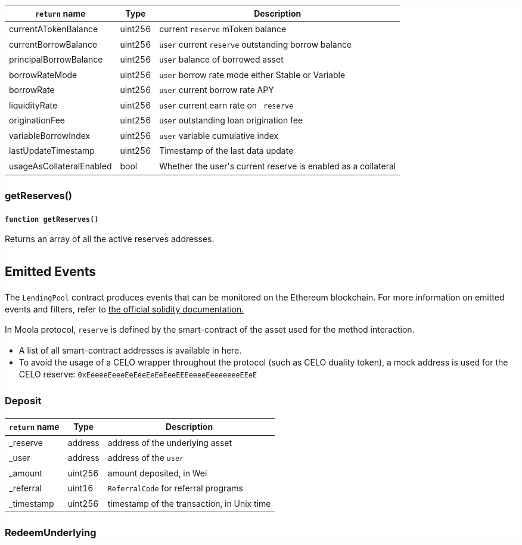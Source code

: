 |`return` name              |Type   |Description                                             |
|---------------------------|-------|--------------------------------------------------------|
|currentATokenBalance       |uint256|current `reserve` mToken balance|
|currentBorrowBalance       |uint256|`user` current `reserve` outstanding borrow balance|
|principalBorrowBalance     |uint256|`user` balance of borrowed asset|
|borrowRateMode             |uint256|`user` borrow rate mode either Stable or Variable|
|borrowRate                 |uint256|`user` current borrow rate APY|
|liquidityRate              |uint256|`user` current earn rate on `_reserve`|
|originationFee             |uint256|`user` outstanding loan origination fee|
|variableBorrowIndex        |uint256|`user` variable cumulative index|
|lastUpdateTimestamp        |uint256|Timestamp of the last data update|
|usageAsCollateralEnabled   |bool   |Whether the user's current reserve is enabled as a collateral|

### getReserves()
**`function getReserves()`**

Returns an array of all the active reserves addresses.

## Emitted Events
The `LendingPool` contract produces events that can be monitored on the Ethereum blockchain. For more information on emitted events and filters, refer to [the official solidity documentation.](https://solidity.readthedocs.io/en/latest/contracts.html#events)

In Moola protocol, `reserve` is defined by the smart-contract of the asset used for the method interaction. 

- A list of all smart-contract addresses is available in here. 
- To avoid the usage of a CELO wrapper throughout the protocol (such as CELO duality token), a mock address is used for the CELO reserve: `0xEeeeeEeeeEeEeeEeEeEeeEEEeeeeEeeeeeeeEEeE`

### Deposit

|`return` name    |Type   |Description                                             |
|-----------------|-------|--------------------------------------------------------|
|_reserve         |address|address of the underlying asset|
|_user            |address|address of the `user`|
|_amount          |uint256|amount deposited, in Wei|
|_referral        |uint16 |`ReferralCode` for referral programs|
|_timestamp       |uint256|timestamp of the transaction, in Unix time|

### RedeemUnderlying
